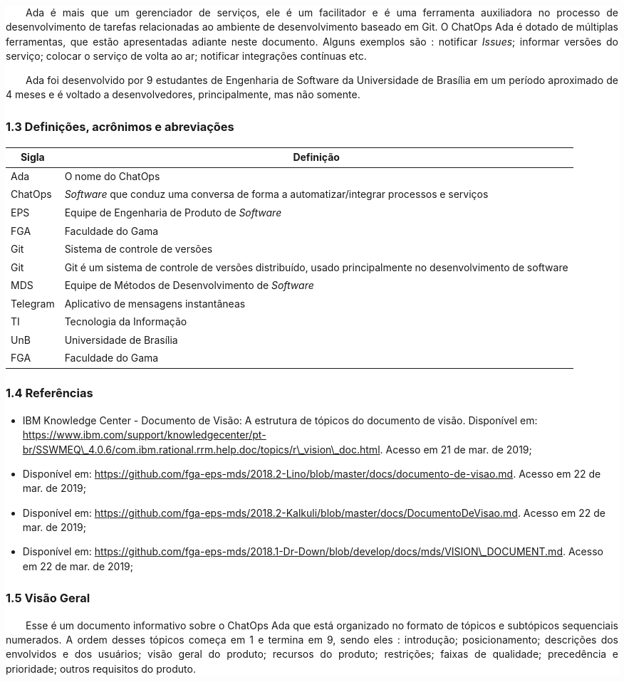 <p style="text-align:justify">&emsp;&emsp;Ada é mais que um gerenciador de serviços, ele é um facilitador e é uma ferramenta auxiliadora no processo de desenvolvimento de tarefas relacionadas ao ambiente de desenvolvimento baseado em Git. O ChatOps Ada é dotado de múltiplas ferramentas, que estão apresentadas adiante neste documento. Alguns exemplos são : notificar <i>Issues</i>; informar versões do serviço; colocar o serviço de volta ao ar; notificar integrações contínuas etc.</p>

<p style="text-align:justify">&emsp;&emsp;Ada foi desenvolvido por 9 estudantes de Engenharia de Software da Universidade de Brasília em um período aproximado de 4 meses e é voltado a desenvolvedores, principalmente, mas não somente.</p>

### 1.3 Definições, acrônimos e abreviações

| **Sigla** | **Definição**                                                                                            |
| --------- | -------------------------------------------------------------------------------------------------------- |
| Ada    | O nome do ChatOps                                                                                        |
| ChatOps   | <i>Software</i> que conduz uma conversa de forma a automatizar/integrar processos e serviços                  |
| EPS       | Equipe de Engenharia de Produto de <i>Software</i>                                                            |
| FGA       | Faculdade do Gama                                                                                        |
| Git       | Sistema de controle de versões                                                                           |
| Git       | Git é um sistema de controle de versões distribuído, usado principalmente no desenvolvimento de software |
| MDS       | Equipe de Métodos de Desenvolvimento de <i>Software</i>                                                       |
| Telegram  | Aplicativo de mensagens instantâneas                                                                     |
| TI        | Tecnologia da Informação                                                                                 |
| UnB       | Universidade de Brasília                                                                                 |
| FGA       | Faculdade do Gama                                                                                        |

### 1.4 Referências

- IBM Knowledge Center - Documento de Visão: A estrutura de tópicos do documento de visão. Disponível em: https://www.ibm.com/support/knowledgecenter/pt-br/SSWMEQ\_4.0.6/com.ibm.rational.rrm.help.doc/topics/r\_vision\_doc.html. Acesso em 21 de mar. de 2019;

- Disponível em: https://github.com/fga-eps-mds/2018.2-Lino/blob/master/docs/documento-de-visao.md. Acesso em 22 de mar. de 2019;
- Disponível em: https://github.com/fga-eps-mds/2018.2-Kalkuli/blob/master/docs/DocumentoDeVisao.md. Acesso em 22 de mar. de 2019;
- Disponível em: https://github.com/fga-eps-mds/2018.1-Dr-Down/blob/develop/docs/mds/VISION\_DOCUMENT.md. Acesso em 22 de mar. de 2019;

### 1.5 Visão Geral

<p style="text-align:justify">&emsp;&emsp;Esse é um documento informativo sobre o ChatOps Ada que está organizado no formato de tópicos e subtópicos sequenciais numerados. A ordem desses tópicos começa em 1 e termina em 9, sendo eles : introdução; posicionamento; descrições dos envolvidos e dos usuários; visão geral do produto; recursos do produto; restrições; faixas de qualidade; precedência e prioridade; outros requisitos do produto.</p>
